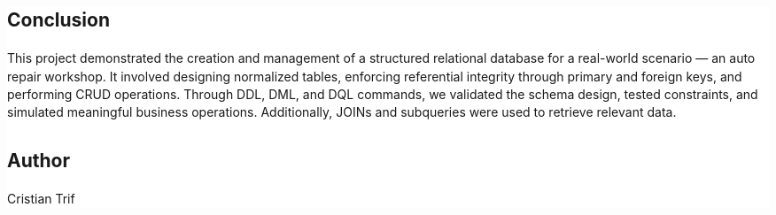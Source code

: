 
## Conclusion

This project demonstrated the creation and management of a structured relational database for a real-world scenario — an auto repair workshop. It involved designing normalized tables, enforcing referential integrity through primary and foreign keys, and performing CRUD operations. Through DDL, DML, and DQL commands, we validated the schema design, tested constraints, and simulated meaningful business operations. Additionally, JOINs and subqueries were used to retrieve relevant data.

## Author

Cristian Trif
